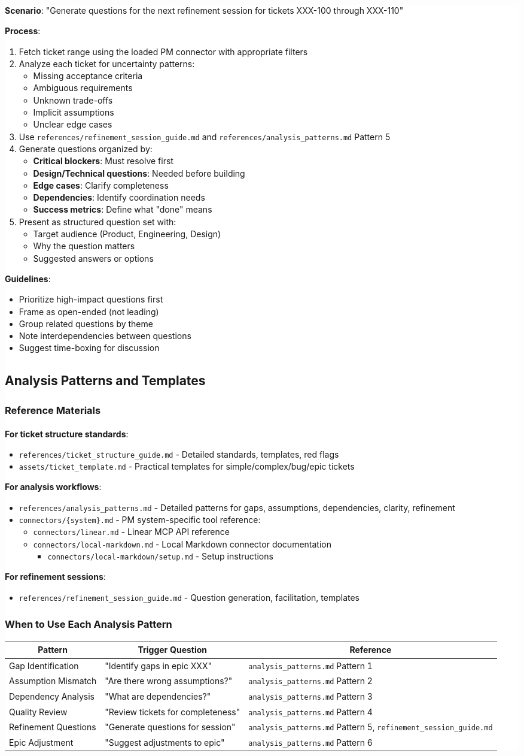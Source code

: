 **Scenario**: "Generate questions for the next refinement session for tickets XXX-100 through XXX-110"

**Process**:
1. Fetch ticket range using the loaded PM connector with appropriate filters
2. Analyze each ticket for uncertainty patterns:
   - Missing acceptance criteria
   - Ambiguous requirements
   - Unknown trade-offs
   - Implicit assumptions
   - Unclear edge cases
3. Use `references/refinement_session_guide.md` and `references/analysis_patterns.md` Pattern 5
4. Generate questions organized by:
   - **Critical blockers**: Must resolve first
   - **Design/Technical questions**: Needed before building
   - **Edge cases**: Clarify completeness
   - **Dependencies**: Identify coordination needs
   - **Success metrics**: Define what "done" means
5. Present as structured question set with:
   - Target audience (Product, Engineering, Design)
   - Why the question matters
   - Suggested answers or options

**Guidelines**:
- Prioritize high-impact questions first
- Frame as open-ended (not leading)
- Group related questions by theme
- Note interdependencies between questions
- Suggest time-boxing for discussion

## Analysis Patterns and Templates

### Reference Materials

**For ticket structure standards**:
- `references/ticket_structure_guide.md` - Detailed standards, templates, red flags
- `assets/ticket_template.md` - Practical templates for simple/complex/bug/epic tickets

**For analysis workflows**:
- `references/analysis_patterns.md` - Detailed patterns for gaps, assumptions, dependencies, clarity, refinement
- `connectors/{system}.md` - PM system-specific tool reference:
  - `connectors/linear.md` - Linear MCP API reference
  - `connectors/local-markdown.md` - Local Markdown connector documentation
    - `connectors/local-markdown/setup.md` - Setup instructions

**For refinement sessions**:
- `references/refinement_session_guide.md` - Question generation, facilitation, templates

### When to Use Each Analysis Pattern

| Pattern | Trigger Question | Reference |
|---------|------------------|-----------|
| Gap Identification | "Identify gaps in epic XXX" | `analysis_patterns.md` Pattern 1 |
| Assumption Mismatch | "Are there wrong assumptions?" | `analysis_patterns.md` Pattern 2 |
| Dependency Analysis | "What are dependencies?" | `analysis_patterns.md` Pattern 3 |
| Quality Review | "Review tickets for completeness" | `analysis_patterns.md` Pattern 4 |
| Refinement Questions | "Generate questions for session" | `analysis_patterns.md` Pattern 5, `refinement_session_guide.md` |
| Epic Adjustment | "Suggest adjustments to epic" | `analysis_patterns.md` Pattern 6 |

